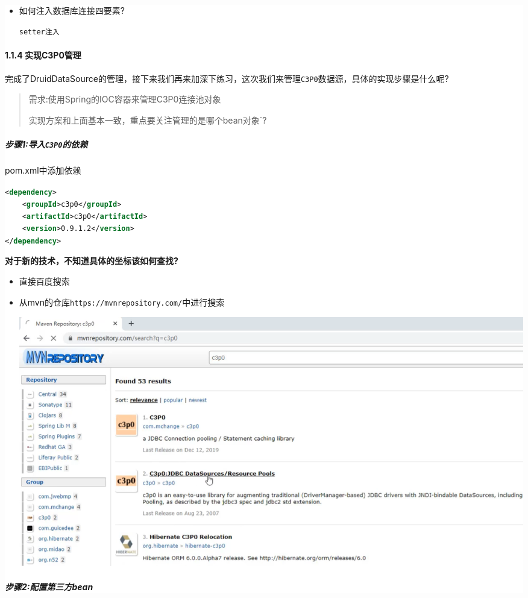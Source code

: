 - 如何注入数据库连接四要素?

  ```
  setter注入
  ```

#### 1.1.4 实现C3P0管理

完成了DruidDataSource的管理，接下来我们再来加深下练习，这次我们来管理`C3P0`数据源，具体的实现步骤是什么呢?

>需求:使用Spring的IOC容器来管理C3P0连接池对象
>
>实现方案和上面基本一致，重点要关注管理的是哪个bean对象`?

##### 步骤1:导入`C3P0`的依赖

pom.xml中添加依赖

```xml
<dependency>
    <groupId>c3p0</groupId>
    <artifactId>c3p0</artifactId>
    <version>0.9.1.2</version>
</dependency>
```

**对于新的技术，不知道具体的坐标该如何查找?**

* 直接百度搜索

* 从mvn的仓库`https://mvnrepository.com/`中进行搜索

  ![1629888540286](../.gitbook/assets/1629888540286.png)

##### 步骤2:配置第三方bean
